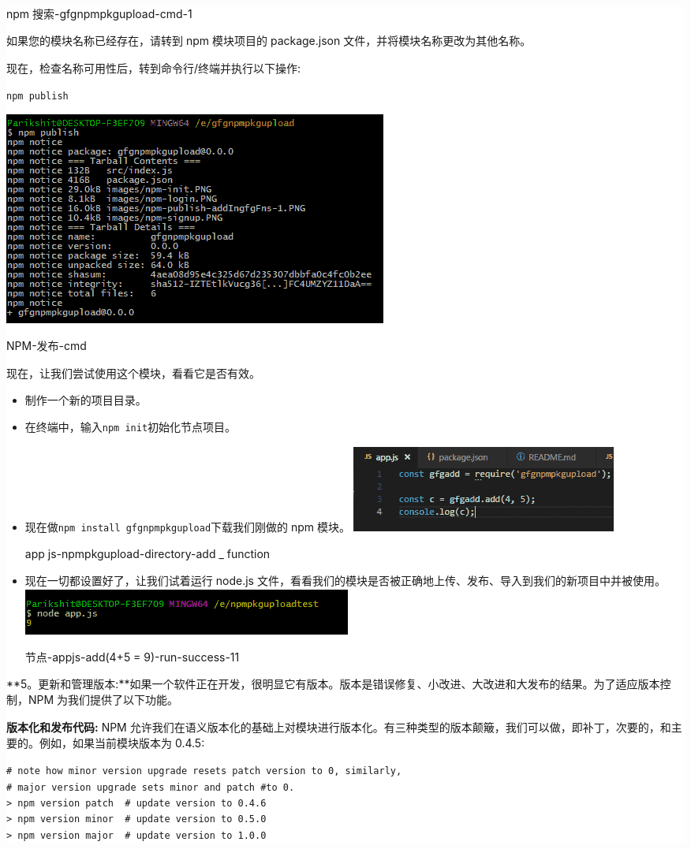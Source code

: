 npm 搜索-gfgnpmpkgupload-cmd-1

如果您的模块名称已经存在，请转到 npm 模块项目的 package.json 文件，并将模块名称更改为其他名称。

现在，检查名称可用性后，转到命令行/终端并执行以下操作:

```html
npm publish
```

![npm-publish-cmd](img/e1737eac749d59f1149771c114e1cbe8.png)

NPM-发布-cmd

现在，让我们尝试使用这个模块，看看它是否有效。

*   制作一个新的项目目录。
*   在终端中，输入`npm init`初始化节点项目。
*   现在做`npm install gfgnpmpkgupload`下载我们刚做的 npm 模块。
    ![appjs-npmpkgupload-directory-add_function](img/767dd30a0a7abcc56f0651b616538460.png)

    app js-npmpkgupload-directory-add _ function

*   现在一切都设置好了，让我们试着运行 node.js 文件，看看我们的模块是否被正确地上传、发布、导入到我们的新项目中并被使用。
    ![node-appjs-add(4+5=9)-run-success-11](img/9594d38ae04a4d2c4fc8ffd0bc3e3e3d.png)

    节点-appjs-add(4+5 = 9)-run-success-11

**5。更新和管理版本:**如果一个软件正在开发，很明显它有版本。版本是错误修复、小改进、大改进和大发布的结果。为了适应版本控制，NPM 为我们提供了以下功能。

**版本化和发布代码:** NPM 允许我们在语义版本化的基础上对模块进行版本化。有三种类型的版本颠簸，我们可以做，即补丁，次要的，和主要的。例如，如果当前模块版本为 0.4.5:

```html
# note how minor version upgrade resets patch version to 0, similarly,
# major version upgrade sets minor and patch #to 0.
> npm version patch  # update version to 0.4.6
> npm version minor  # update version to 0.5.0
> npm version major  # update version to 1.0.0

```
